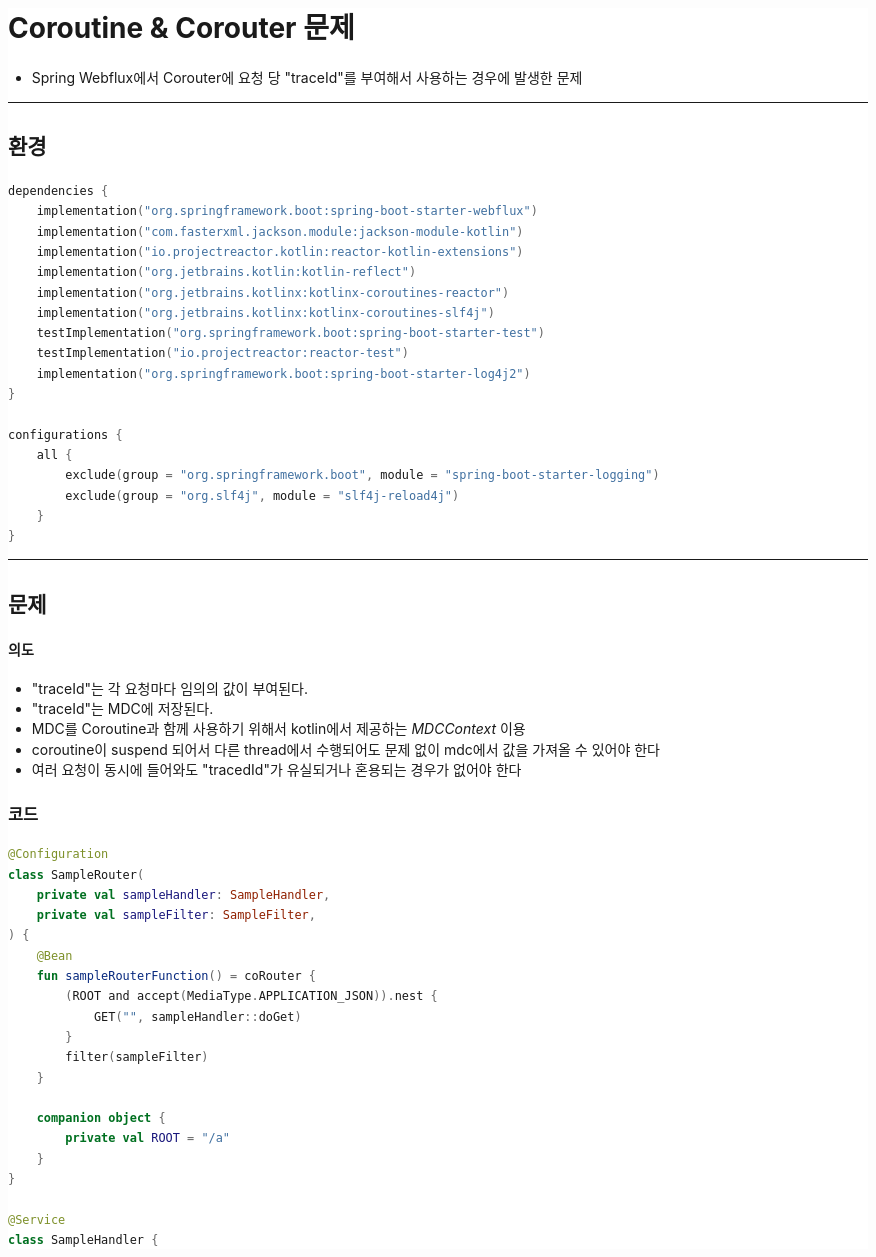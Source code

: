 # Coroutine & Corouter 문제

- Spring Webflux에서 Corouter에 요청 당 "traceId"를 부여해서 사용하는 경우에 발생한 문제

- - -

## 환경

```kotlin
dependencies {  
    implementation("org.springframework.boot:spring-boot-starter-webflux")  
    implementation("com.fasterxml.jackson.module:jackson-module-kotlin")  
    implementation("io.projectreactor.kotlin:reactor-kotlin-extensions")  
    implementation("org.jetbrains.kotlin:kotlin-reflect")  
    implementation("org.jetbrains.kotlinx:kotlinx-coroutines-reactor")  
    implementation("org.jetbrains.kotlinx:kotlinx-coroutines-slf4j")  
    testImplementation("org.springframework.boot:spring-boot-starter-test")  
    testImplementation("io.projectreactor:reactor-test")  
    implementation("org.springframework.boot:spring-boot-starter-log4j2")  
}  
  
configurations {  
    all {  
        exclude(group = "org.springframework.boot", module = "spring-boot-starter-logging")  
        exclude(group = "org.slf4j", module = "slf4j-reload4j")  
    }  
}
```

- - -

## 문제

#### 의도
- "traceId"는 각 요청마다 임의의 값이 부여된다.
- "traceId"는 MDC에 저장된다.
- MDC를 Coroutine과 함께 사용하기 위해서 kotlin에서 제공하는 *MDCContext* 이용
- coroutine이 suspend 되어서 다른 thread에서 수행되어도 문제 없이 mdc에서 값을 가져올 수 있어야 한다
- 여러 요청이 동시에 들어와도 "tracedId"가 유실되거나 혼용되는 경우가 없어야 한다

### 코드

```kotlin
@Configuration  
class SampleRouter(  
    private val sampleHandler: SampleHandler,  
    private val sampleFilter: SampleFilter,  
) {  
    @Bean  
    fun sampleRouterFunction() = coRouter {  
        (ROOT and accept(MediaType.APPLICATION_JSON)).nest {  
            GET("", sampleHandler::doGet)  
        }  
        filter(sampleFilter)  
    }  
  
    companion object {  
        private val ROOT = "/a"  
    }  
}  
  
@Service  
class SampleHandler {  
```